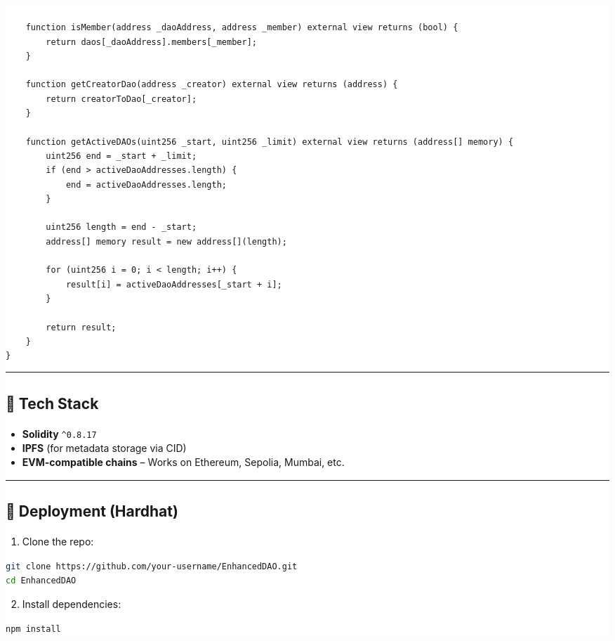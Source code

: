 ```solidity

    function isMember(address _daoAddress, address _member) external view returns (bool) {
        return daos[_daoAddress].members[_member];
    }

    function getCreatorDao(address _creator) external view returns (address) {
        return creatorToDao[_creator];
    }

    function getActiveDAOs(uint256 _start, uint256 _limit) external view returns (address[] memory) {
        uint256 end = _start + _limit;
        if (end > activeDaoAddresses.length) {
            end = activeDaoAddresses.length;
        }
        
        uint256 length = end - _start;
        address[] memory result = new address[](length);
        
        for (uint256 i = 0; i < length; i++) {
            result[i] = activeDaoAddresses[_start + i];
        }
        
        return result;
    }
}
```

---

## 🧱 Tech Stack

* **Solidity** `^0.8.17`
* **IPFS** (for metadata storage via CID)
* **EVM-compatible chains** – Works on Ethereum, Sepolia, Mumbai, etc.

---

## 🚀 Deployment (Hardhat)

1. Clone the repo:

```bash
git clone https://github.com/your-username/EnhancedDAO.git
cd EnhancedDAO
```

2. Install dependencies:

```bash
npm install
```
